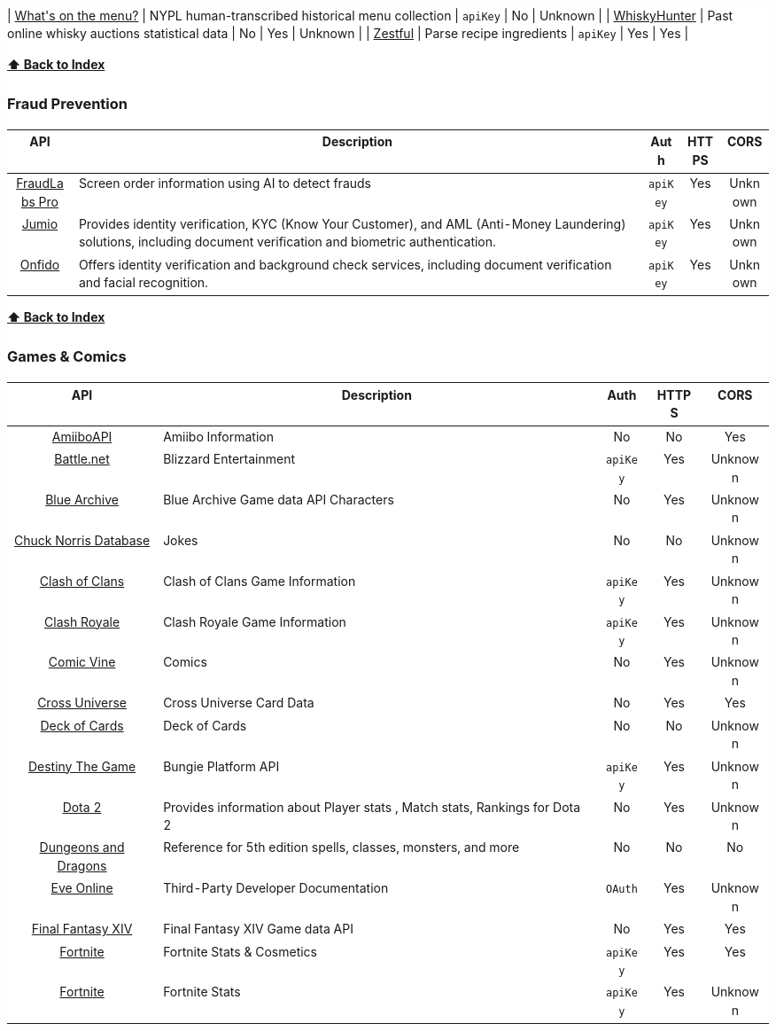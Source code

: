 |             [What's on the menu?](http://nypl.github.io/menus-api/)              | NYPL human-transcribed historical menu collection | `apiKey` |  No   | Unknown |
|                  [WhiskyHunter](https://whiskyhunter.net/api/)                   | Past online whisky auctions statistical data      |    No    |  Yes  | Unknown |
|                       [Zestful](https://zestfuldata.com/)                        | Parse recipe ingredients                          | `apiKey` |  Yes  |   Yes   |

**[⬆ Back to Index](#index)**

### Fraud Prevention

|                                   API                                    | Description                                                                                                                                                        |   Auth   | HTTPS |  CORS   |
| :----------------------------------------------------------------------: | ------------------------------------------------------------------------------------------------------------------------------------------------------------------ | :------: | :---: | :-----: |
| [FraudLabs Pro](https://www.fraudlabspro.com/developer/api/screen-order) | Screen order information using AI to detect frauds                                                                                                                 | `apiKey` |  Yes  | Unknown |
|                [Jumio](https://www.jumio.com/developer/)                 | Provides identity verification, KYC (Know Your Customer), and AML (Anti-Money Laundering) solutions, including document verification and biometric authentication. | `apiKey` |  Yes  | Unknown |
|                 [Onfido](https://onfido.com/developers/)                 | Offers identity verification and background check services, including document verification and facial recognition.                                                | `apiKey` |  Yes  | Unknown |

**[⬆ Back to Index](#index)**

### Games & Comics

|                               API                               | Description                                                                                                  |      Auth       | HTTPS |  CORS   |
| :-------------------------------------------------------------: | ------------------------------------------------------------------------------------------------------------ | :-------------: | :---: | :-----: |
|             [AmiiboAPI](http://www.amiiboapi.com/)              | Amiibo Information                                                                                           |       No        |  No   |   Yes   |
|              [Battle.net](https://dev.battle.net/)              | Blizzard Entertainment                                                                                       |    `apiKey`     |  Yes  | Unknown |
|   [Blue Archive](https://github.com/arufars/api-blue-archive)   | Blue Archive Game data API Characters                                                                        |       No        |  Yes  | Unknown |
|       [Chuck Norris Database](http://www.icndb.com/api/)        | Jokes                                                                                                        |       No        |  No   | Unknown |
|      [Clash of Clans](https://developer.clashofclans.com)       | Clash of Clans Game Information                                                                              |    `apiKey`     |  Yes  | Unknown |
|        [Clash Royale](https://developer.clashroyale.com)        | Clash Royale Game Information                                                                                |    `apiKey`     |  Yes  | Unknown |
| [Comic Vine](https://comicvine.gamespot.com/api/documentation)  | Comics                                                                                                       |       No        |  Yes  | Unknown |
|       [Cross Universe](https://crossuniverse.net/apiDocs)       | Cross Universe Card Data                                                                                     |       No        |  Yes  |   Yes   |
|           [Deck of Cards](http://deckofcardsapi.com/)           | Deck of Cards                                                                                                |       No        |  No   | Unknown |
|      [Destiny The Game](https://github.com/Bungie-net/api)      | Bungie Platform API                                                                                          |    `apiKey`     |  Yes  | Unknown |
|              [Dota 2](https://docs.opendota.com/)               | Provides information about Player stats , Match stats, Rankings for Dota 2                                   |       No        |  Yes  | Unknown |
|         [Dungeons and Dragons](http://www.dnd5eapi.co/)         | Reference for 5th edition spells, classes, monsters, and more                                                |       No        |  No   |   No    |
|            [Eve Online](https://esi.evetech.net/ui)             | Third-Party Developer Documentation                                                                          |     `OAuth`     |  Yes  | Unknown |
|            [Final Fantasy XIV](https://xivapi.com/)             | Final Fantasy XIV Game data API                                                                              |       No        |  Yes  |   Yes   |
|              [Fortnite](https://fortniteapi.com/)               | Fortnite Stats & Cosmetics                                                                                   |    `apiKey`     |  Yes  |   Yes   |
|        [Fortnite](https://fortnitetracker.com/site-api)         | Fortnite Stats                                                                                               |    `apiKey`     |  Yes  | Unknown |